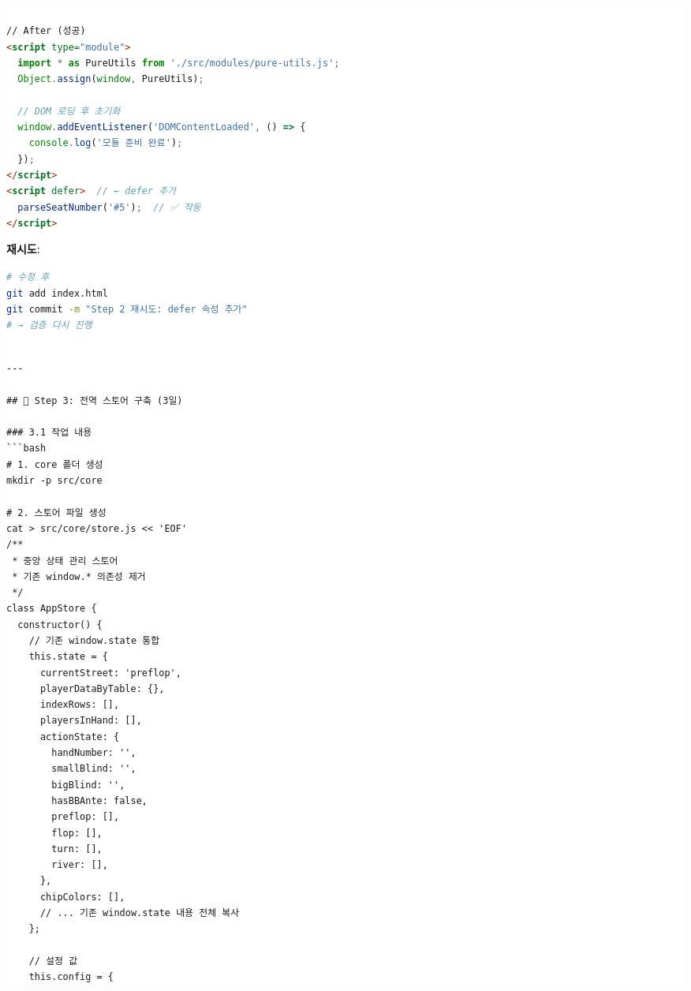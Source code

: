 ```markdown

// After (성공)
<script type="module">
  import * as PureUtils from './src/modules/pure-utils.js';
  Object.assign(window, PureUtils);

  // DOM 로딩 후 초기화
  window.addEventListener('DOMContentLoaded', () => {
    console.log('모듈 준비 완료');
  });
</script>
<script defer>  // ← defer 추가
  parseSeatNumber('#5');  // ✅ 작동
</script>
```

**재시도**:
```bash
# 수정 후
git add index.html
git commit -m "Step 2 재시도: defer 속성 추가"
# → 검증 다시 진행
```
```

---

## 📍 Step 3: 전역 스토어 구축 (3일)

### 3.1 작업 내용
```bash
# 1. core 폴더 생성
mkdir -p src/core

# 2. 스토어 파일 생성
cat > src/core/store.js << 'EOF'
/**
 * 중앙 상태 관리 스토어
 * 기존 window.* 의존성 제거
 */
class AppStore {
  constructor() {
    // 기존 window.state 통합
    this.state = {
      currentStreet: 'preflop',
      playerDataByTable: {},
      indexRows: [],
      playersInHand: [],
      actionState: {
        handNumber: '',
        smallBlind: '',
        bigBlind: '',
        hasBBAnte: false,
        preflop: [],
        flop: [],
        turn: [],
        river: [],
      },
      chipColors: [],
      // ... 기존 window.state 내용 전체 복사
    };

    // 설정 값
    this.config = {
```